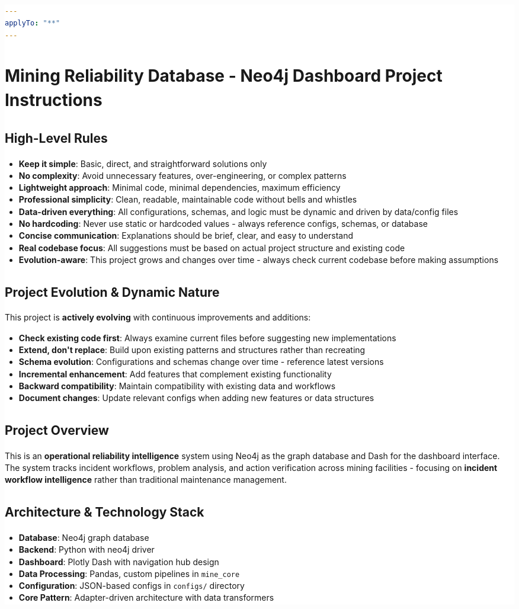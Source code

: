 ```yaml
---
applyTo: "**"
---
```


# Mining Reliability Database - Neo4j Dashboard Project Instructions

## High-Level Rules

- **Keep it simple**: Basic, direct, and straightforward solutions only
- **No complexity**: Avoid unnecessary features, over-engineering, or complex patterns
- **Lightweight approach**: Minimal code, minimal dependencies, maximum efficiency
- **Professional simplicity**: Clean, readable, maintainable code without bells and whistles
- **Data-driven everything**: All configurations, schemas, and logic must be dynamic and driven by data/config files
- **No hardcoding**: Never use static or hardcoded values - always reference configs, schemas, or database
- **Concise communication**: Explanations should be brief, clear, and easy to understand
- **Real codebase focus**: All suggestions must be based on actual project structure and existing code
- **Evolution-aware**: This project grows and changes over time - always check current codebase before making assumptions

## Project Evolution & Dynamic Nature

This project is **actively evolving** with continuous improvements and additions:

- **Check existing code first**: Always examine current files before suggesting new implementations
- **Extend, don't replace**: Build upon existing patterns and structures rather than recreating
- **Schema evolution**: Configurations and schemas change over time - reference latest versions
- **Incremental enhancement**: Add features that complement existing functionality
- **Backward compatibility**: Maintain compatibility with existing data and workflows
- **Document changes**: Update relevant configs when adding new features or data structures

## Project Overview

This is an **operational reliability intelligence** system using Neo4j as the graph database and Dash for the dashboard interface. The system tracks incident workflows, problem analysis, and action verification across mining facilities - focusing on **incident workflow intelligence** rather than traditional maintenance management.

## Architecture & Technology Stack

- **Database**: Neo4j graph database
- **Backend**: Python with neo4j driver
- **Dashboard**: Plotly Dash with navigation hub design
- **Data Processing**: Pandas, custom pipelines in `mine_core`
- **Configuration**: JSON-based configs in `configs/` directory
- **Core Pattern**: Adapter-driven architecture with data transformers
